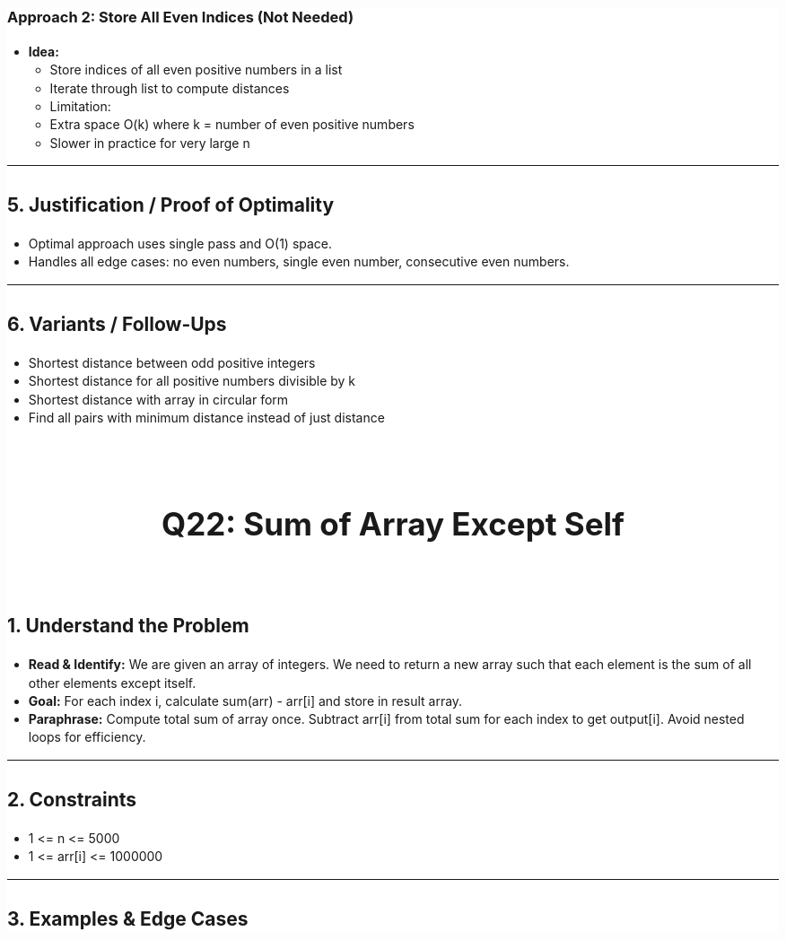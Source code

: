 ### Approach 2: Store All Even Indices (Not Needed)

- **Idea:**
  - Store indices of all even positive numbers in a list
  - Iterate through list to compute distances
  - Limitation:
  - Extra space O(k) where k = number of even positive numbers
  - Slower in practice for very large n


---

## 5. Justification / Proof of Optimality

- Optimal approach uses single pass and O(1) space.
- Handles all edge cases: no even numbers, single even number, consecutive even numbers.

---

## 6. Variants / Follow-Ups

- Shortest distance between odd positive integers
- Shortest distance for all positive numbers divisible by k
- Shortest distance with array in circular form
- Find all pairs with minimum distance instead of just distance





<br>
<h1 style="text-align:center; font-size:2.5em; font-weight:bold;">Q22: Sum of Array Except Self</h1>
<br>

## 1. Understand the Problem
- **Read & Identify:** We are given an array of integers. We need to return a new array such that each element is the sum of all other elements except itself.
- **Goal:** For each index i, calculate sum(arr) - arr[i] and store in result array.
- **Paraphrase:** Compute total sum of array once.  Subtract arr[i] from total sum for each index to get output[i].  Avoid nested loops for efficiency.

---

## 2. Constraints

- 1 <= n <= 5000
- 1 <= arr[i] <= 1000000


---

## 3. Examples & Edge Cases
